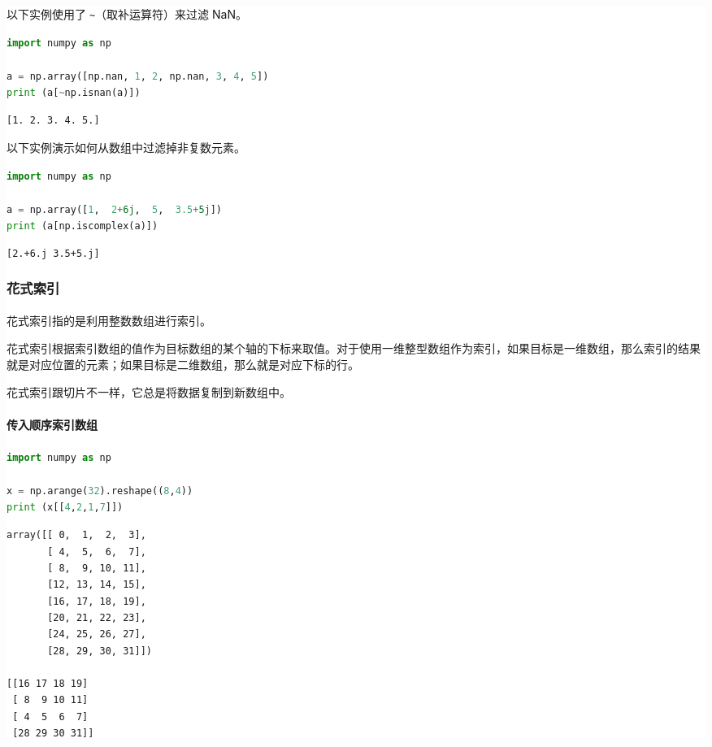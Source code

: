 以下实例使用了 `~`（取补运算符）来过滤 NaN。

```python
import numpy as np

a = np.array([np.nan, 1, 2, np.nan, 3, 4, 5])
print (a[~np.isnan(a)])
```

```
[1. 2. 3. 4. 5.]
```

以下实例演示如何从数组中过滤掉非复数元素。

```python
import numpy as np

a = np.array([1,  2+6j,  5,  3.5+5j])
print (a[np.iscomplex(a)])
```

```
[2.+6.j 3.5+5.j]
```


### 花式索引

花式索引指的是利用整数数组进行索引。

花式索引根据索引数组的值作为目标数组的某个轴的下标来取值。对于使用一维整型数组作为索引，如果目标是一维数组，那么索引的结果就是对应位置的元素；如果目标是二维数组，那么就是对应下标的行。

花式索引跟切片不一样，它总是将数据复制到新数组中。

#### 传入顺序索引数组

```python
import numpy as np

x = np.arange(32).reshape((8,4))
print (x[[4,2,1,7]])
```

```
array([[ 0,  1,  2,  3],
       [ 4,  5,  6,  7],
       [ 8,  9, 10, 11],
       [12, 13, 14, 15],
       [16, 17, 18, 19],
       [20, 21, 22, 23],
       [24, 25, 26, 27],
       [28, 29, 30, 31]])

[[16 17 18 19]
 [ 8  9 10 11]
 [ 4  5  6  7]
 [28 29 30 31]]
```
